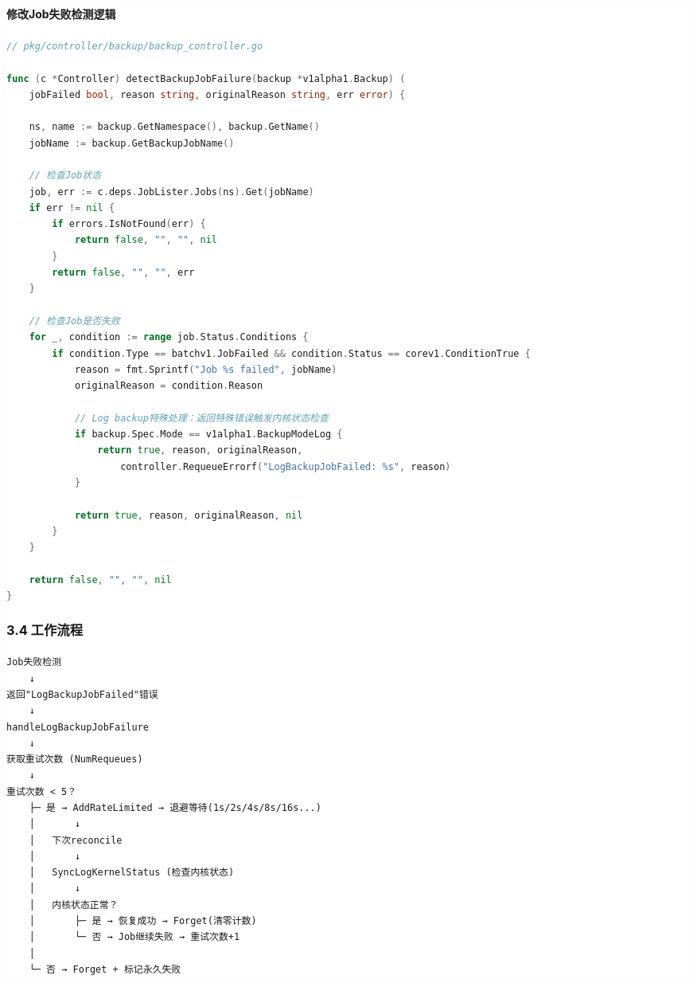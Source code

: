 #### 修改Job失败检测逻辑

```go
// pkg/controller/backup/backup_controller.go

func (c *Controller) detectBackupJobFailure(backup *v1alpha1.Backup) (
    jobFailed bool, reason string, originalReason string, err error) {
    
    ns, name := backup.GetNamespace(), backup.GetName()
    jobName := backup.GetBackupJobName()
    
    // 检查Job状态
    job, err := c.deps.JobLister.Jobs(ns).Get(jobName)
    if err != nil {
        if errors.IsNotFound(err) {
            return false, "", "", nil
        }
        return false, "", "", err
    }
    
    // 检查Job是否失败
    for _, condition := range job.Status.Conditions {
        if condition.Type == batchv1.JobFailed && condition.Status == corev1.ConditionTrue {
            reason = fmt.Sprintf("Job %s failed", jobName)
            originalReason = condition.Reason
            
            // Log backup特殊处理：返回特殊错误触发内核状态检查
            if backup.Spec.Mode == v1alpha1.BackupModeLog {
                return true, reason, originalReason,
                    controller.RequeueErrorf("LogBackupJobFailed: %s", reason)
            }
            
            return true, reason, originalReason, nil
        }
    }
    
    return false, "", "", nil
}
```

### 3.4 工作流程

```
Job失败检测
    ↓
返回"LogBackupJobFailed"错误
    ↓
handleLogBackupJobFailure
    ↓
获取重试次数 (NumRequeues)
    ↓
重试次数 < 5？
    ├─ 是 → AddRateLimited → 退避等待(1s/2s/4s/8s/16s...)
    │       ↓
    │   下次reconcile
    │       ↓
    │   SyncLogKernelStatus (检查内核状态)
    │       ↓
    │   内核状态正常？
    │       ├─ 是 → 恢复成功 → Forget(清零计数)
    │       └─ 否 → Job继续失败 → 重试次数+1
    │
    └─ 否 → Forget + 标记永久失败
```
